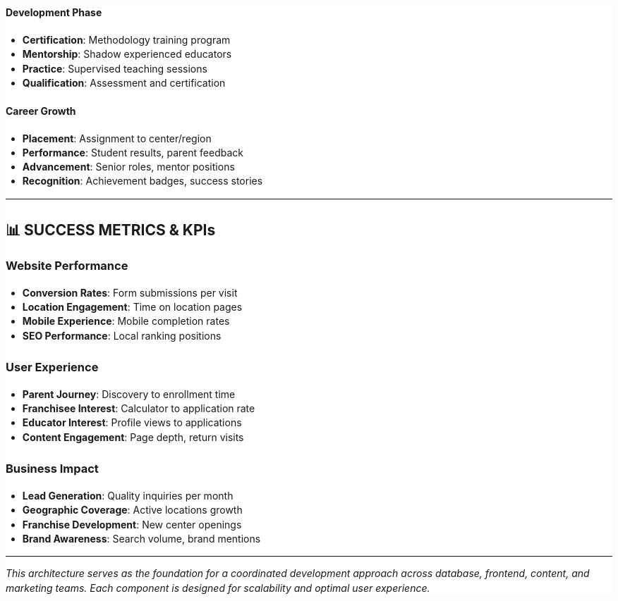 #### **Development Phase**
- **Certification**: Methodology training program
- **Mentorship**: Shadow experienced educators
- **Practice**: Supervised teaching sessions
- **Qualification**: Assessment and certification

#### **Career Growth**
- **Placement**: Assignment to center/region
- **Performance**: Student results, parent feedback
- **Advancement**: Senior roles, mentor positions
- **Recognition**: Achievement badges, success stories

---

## 📊 **SUCCESS METRICS & KPIs**

### **Website Performance**
- **Conversion Rates**: Form submissions per visit
- **Location Engagement**: Time on location pages
- **Mobile Experience**: Mobile completion rates
- **SEO Performance**: Local ranking positions

### **User Experience**
- **Parent Journey**: Discovery to enrollment time
- **Franchisee Interest**: Calculator to application rate
- **Educator Interest**: Profile views to applications
- **Content Engagement**: Page depth, return visits

### **Business Impact**
- **Lead Generation**: Quality inquiries per month
- **Geographic Coverage**: Active locations growth
- **Franchise Development**: New center openings
- **Brand Awareness**: Search volume, brand mentions

---

*This architecture serves as the foundation for a coordinated development approach across database, frontend, content, and marketing teams. Each component is designed for scalability and optimal user experience.*